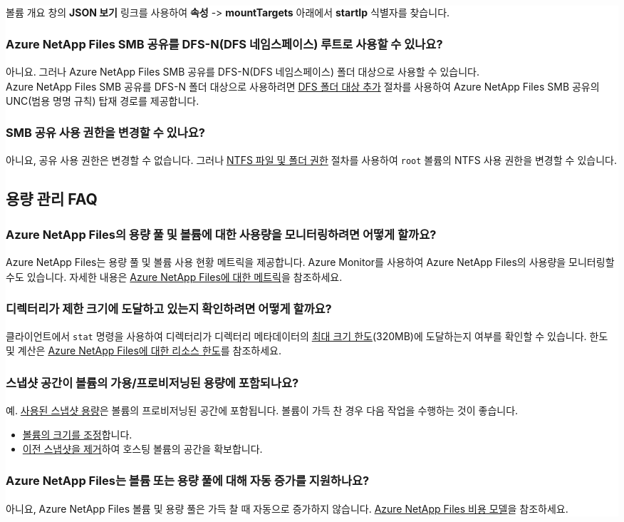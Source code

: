 볼륨 개요 창의 **JSON 보기** 링크를 사용하여 **속성** -> **mountTargets** 아래에서 **startIp** 식별자를 찾습니다.

### <a name="can-an-azure-netapp-files-smb-share-act-as-an-dfs-namespace-dfs-n-root"></a>Azure NetApp Files SMB 공유를 DFS-N(DFS 네임스페이스) 루트로 사용할 수 있나요?

아니요. 그러나 Azure NetApp Files SMB 공유를 DFS-N(DFS 네임스페이스) 폴더 대상으로 사용할 수 있습니다.   
Azure NetApp Files SMB 공유를 DFS-N 폴더 대상으로 사용하려면 [DFS 폴더 대상 추가](/windows-server/storage/dfs-namespaces/add-folder-targets#to-add-a-folder-target) 절차를 사용하여 Azure NetApp Files SMB 공유의 UNC(범용 명명 규칙) 탑재 경로를 제공합니다.  

### <a name="can-the-smb-share-permissions-be-changed"></a>SMB 공유 사용 권한을 변경할 수 있나요?   

아니요, 공유 사용 권한은 변경할 수 없습니다. 그러나 [NTFS 파일 및 폴더 권한](azure-netapp-files-create-volumes-smb.md#ntfs-file-and-folder-permissions) 절차를 사용하여 `root` 볼륨의 NTFS 사용 권한을 변경할 수 있습니다. 

## <a name="capacity-management-faqs"></a>용량 관리 FAQ

### <a name="how-do-i-monitor-usage-for-capacity-pool-and-volume-of-azure-netapp-files"></a>Azure NetApp Files의 용량 풀 및 볼륨에 대한 사용량을 모니터링하려면 어떻게 할까요? 

Azure NetApp Files는 용량 풀 및 볼륨 사용 현황 메트릭을 제공합니다. Azure Monitor를 사용하여 Azure NetApp Files의 사용량을 모니터링할 수도 있습니다. 자세한 내용은 [Azure NetApp Files에 대한 메트릭](azure-netapp-files-metrics.md)을 참조하세요. 

### <a name="how-do-i-determine-if-a-directory-is-approaching-the-limit-size"></a>디렉터리가 제한 크기에 도달하고 있는지 확인하려면 어떻게 할까요?

클라이언트에서 `stat` 명령을 사용하여 디렉터리가 디렉터리 메타데이터의 [최대 크기 한도](azure-netapp-files-resource-limits.md#resource-limits)(320MB)에 도달하는지 여부를 확인할 수 있습니다.
한도 및 계산은 [Azure NetApp Files에 대한 리소스 한도](azure-netapp-files-resource-limits.md#directory-limit)를 참조하세요. 

 

### <a name="does-snapshot-space-count-towards-the-usable--provisioned-capacity-of-a-volume"></a>스냅샷 공간이 볼륨의 가용/프로비저닝된 용량에 포함되나요?

예. [사용된 스냅샷 용량](azure-netapp-files-cost-model.md#capacity-consumption-of-snapshots)은 볼륨의 프로비저닝된 공간에 포함됩니다. 볼륨이 가득 찬 경우 다음 작업을 수행하는 것이 좋습니다.

* [볼륨의 크기를 조정](azure-netapp-files-resize-capacity-pools-or-volumes.md)합니다.
* [이전 스냅샷을 제거](snapshots-delete.md)하여 호스팅 볼륨의 공간을 확보합니다. 

### <a name="does-azure-netapp-files-support-auto-grow-for-volumes-or-capacity-pools"></a>Azure NetApp Files는 볼륨 또는 용량 풀에 대해 자동 증가를 지원하나요?

아니요, Azure NetApp Files 볼륨 및 용량 풀은 가득 찰 때 자동으로 증가하지 않습니다. [Azure NetApp Files 비용 모델](azure-netapp-files-cost-model.md)을 참조하세요.   
